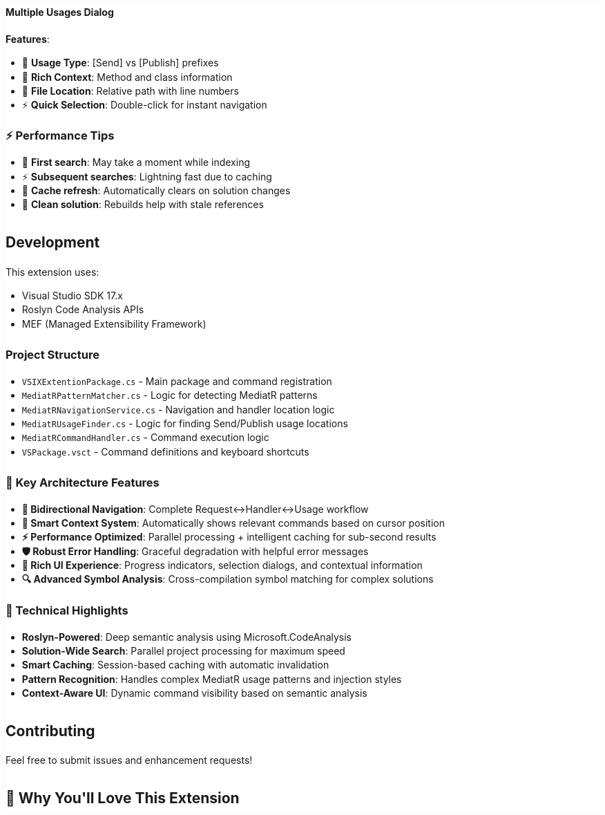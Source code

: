 #### Multiple Usages Dialog
**Features**:
- 🎨 **Usage Type**: [Send] vs [Publish] prefixes
- 📍 **Rich Context**: Method and class information
- 📄 **File Location**: Relative path with line numbers
- ⚡ **Quick Selection**: Double-click for instant navigation

### **⚡ Performance Tips**

- 🚀 **First search**: May take a moment while indexing
- ⚡ **Subsequent searches**: Lightning fast due to caching  
- 🔄 **Cache refresh**: Automatically clears on solution changes
- 🧹 **Clean solution**: Rebuilds help with stale references

## Development

This extension uses:
- Visual Studio SDK 17.x
- Roslyn Code Analysis APIs
- MEF (Managed Extensibility Framework)

### Project Structure
- `VSIXExtentionPackage.cs` - Main package and command registration
- `MediatRPatternMatcher.cs` - Logic for detecting MediatR patterns
- `MediatRNavigationService.cs` - Navigation and handler location logic
- `MediatRUsageFinder.cs` - Logic for finding Send/Publish usage locations
- `MediatRCommandHandler.cs` - Command execution logic
- `VSPackage.vsct` - Command definitions and keyboard shortcuts

### 🚀 Key Architecture Features
- **🔄 Bidirectional Navigation**: Complete Request↔Handler↔Usage workflow
- **🧠 Smart Context System**: Automatically shows relevant commands based on cursor position
- **⚡ Performance Optimized**: Parallel processing + intelligent caching for sub-second results
- **🛡️ Robust Error Handling**: Graceful degradation with helpful error messages
- **🎨 Rich UI Experience**: Progress indicators, selection dialogs, and contextual information
- **🔍 Advanced Symbol Analysis**: Cross-compilation symbol matching for complex solutions

### 🔧 Technical Highlights
- **Roslyn-Powered**: Deep semantic analysis using Microsoft.CodeAnalysis
- **Solution-Wide Search**: Parallel project processing for maximum speed
- **Smart Caching**: Session-based caching with automatic invalidation
- **Pattern Recognition**: Handles complex MediatR usage patterns and injection styles
- **Context-Aware UI**: Dynamic command visibility based on semantic analysis

## Contributing

Feel free to submit issues and enhancement requests!

## 🎉 Why You'll Love This Extension
